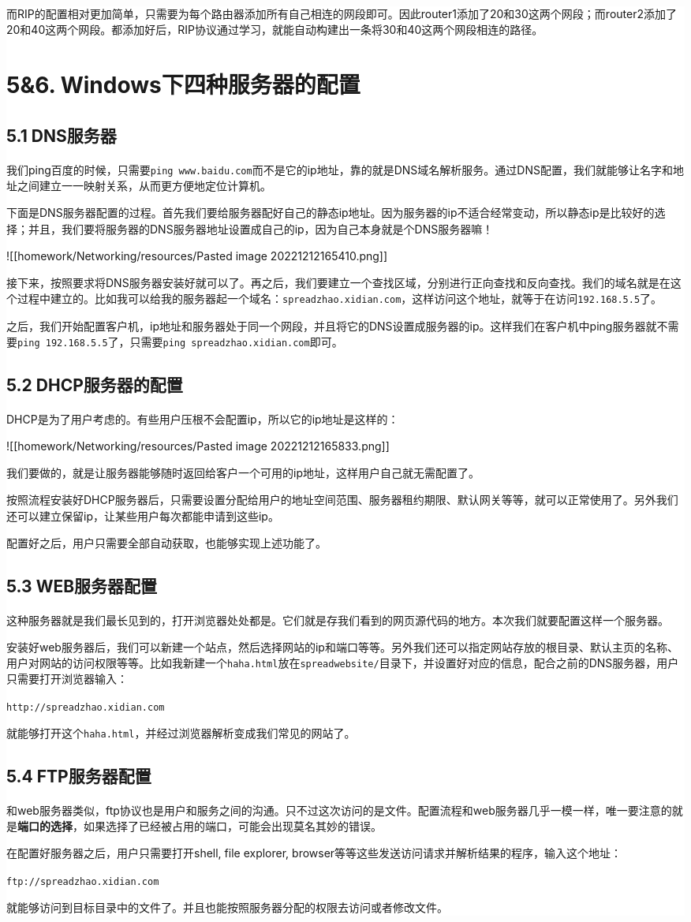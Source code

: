 而RIP的配置相对更加简单，只需要为每个路由器添加所有自己相连的网段即可。因此router1添加了20和30这两个网段；而router2添加了20和40这两个网段。都添加好后，RIP协议通过学习，就能自动构建出一条将30和40这两个网段相连的路径。

# 5&6. Windows下四种服务器的配置

## 5.1 DNS服务器

我们ping百度的时候，只需要`ping www.baidu.com`而不是它的ip地址，靠的就是DNS域名解析服务。通过DNS配置，我们就能够让名字和地址之间建立一一映射关系，从而更方便地定位计算机。

下面是DNS服务器配置的过程。首先我们要给服务器配好自己的静态ip地址。因为服务器的ip不适合经常变动，所以静态ip是比较好的选择；并且，我们要将服务器的DNS服务器地址设置成自己的ip，因为自己本身就是个DNS服务器嘛！

![[homework/Networking/resources/Pasted image 20221212165410.png]]

接下来，按照要求将DNS服务器安装好就可以了。再之后，我们要建立一个查找区域，分别进行正向查找和反向查找。我们的域名就是在这个过程中建立的。比如我可以给我的服务器起一个域名：`spreadzhao.xidian.com`，这样访问这个地址，就等于在访问`192.168.5.5`了。

之后，我们开始配置客户机，ip地址和服务器处于同一个网段，并且将它的DNS设置成服务器的ip。这样我们在客户机中ping服务器就不需要`ping 192.168.5.5`了，只需要`ping spreadzhao.xidian.com`即可。

## 5.2 DHCP服务器的配置

DHCP是为了用户考虑的。有些用户压根不会配置ip，所以它的ip地址是这样的：

![[homework/Networking/resources/Pasted image 20221212165833.png]]

我们要做的，就是让服务器能够随时返回给客户一个可用的ip地址，这样用户自己就无需配置了。

按照流程安装好DHCP服务器后，只需要设置分配给用户的地址空间范围、服务器租约期限、默认网关等等，就可以正常使用了。另外我们还可以建立保留ip，让某些用户每次都能申请到这些ip。

配置好之后，用户只需要全部自动获取，也能够实现上述功能了。

## 5.3 WEB服务器配置

这种服务器就是我们最长见到的，打开浏览器处处都是。它们就是存我们看到的网页源代码的地方。本次我们就要配置这样一个服务器。

安装好web服务器后，我们可以新建一个站点，然后选择网站的ip和端口等等。另外我们还可以指定网站存放的根目录、默认主页的名称、用户对网站的访问权限等等。比如我新建一个`haha.html`放在`spreadwebsite/`目录下，并设置好对应的信息，配合之前的DNS服务器，用户只需要打开浏览器输入：

```
http://spreadzhao.xidian.com
```

就能够打开这个`haha.html`，并经过浏览器解析变成我们常见的网站了。

## 5.4 FTP服务器配置

和web服务器类似，ftp协议也是用户和服务之间的沟通。只不过这次访问的是文件。配置流程和web服务器几乎一模一样，唯一要注意的就是**端口的选择**，如果选择了已经被占用的端口，可能会出现莫名其妙的错误。

在配置好服务器之后，用户只需要打开shell, file explorer, browser等等这些发送访问请求并解析结果的程序，输入这个地址：

```
ftp://spreadzhao.xidian.com
```

就能够访问到目标目录中的文件了。并且也能按照服务器分配的权限去访问或者修改文件。